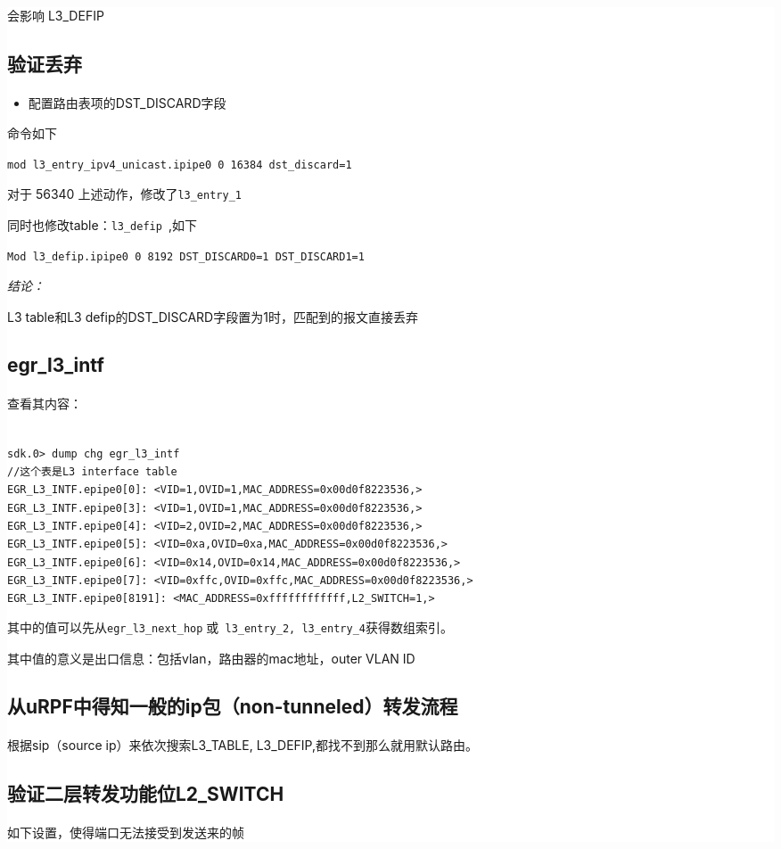 会影响 L3_DEFIP

## 验证丢弃

- 配置路由表项的DST_DISCARD字段

命令如下 


```
mod l3_entry_ipv4_unicast.ipipe0 0 16384 dst_discard=1

```

对于 56340 上述动作，修改了`l3_entry_1`



同时也修改table：`l3_defip `,如下 

```
Mod l3_defip.ipipe0 0 8192 DST_DISCARD0=1 DST_DISCARD1=1
```

*结论：*

 L3 table和L3 defip的DST_DISCARD字段置为1时，匹配到的报文直接丢弃

## egr_l3_intf

查看其内容：

```

sdk.0> dump chg egr_l3_intf
//这个表是L3 interface table
EGR_L3_INTF.epipe0[0]: <VID=1,OVID=1,MAC_ADDRESS=0x00d0f8223536,>
EGR_L3_INTF.epipe0[3]: <VID=1,OVID=1,MAC_ADDRESS=0x00d0f8223536,>
EGR_L3_INTF.epipe0[4]: <VID=2,OVID=2,MAC_ADDRESS=0x00d0f8223536,>
EGR_L3_INTF.epipe0[5]: <VID=0xa,OVID=0xa,MAC_ADDRESS=0x00d0f8223536,>
EGR_L3_INTF.epipe0[6]: <VID=0x14,OVID=0x14,MAC_ADDRESS=0x00d0f8223536,>
EGR_L3_INTF.epipe0[7]: <VID=0xffc,OVID=0xffc,MAC_ADDRESS=0x00d0f8223536,>
EGR_L3_INTF.epipe0[8191]: <MAC_ADDRESS=0xffffffffffff,L2_SWITCH=1,>

```

其中的值可以先从`egr_l3_next_hop` 或` l3_entry_2, l3_entry_4`获得数组索引。


其中值的意义是出口信息：包括vlan，路由器的mac地址，outer VLAN ID

## 从uRPF中得知一般的ip包（non-tunneled）转发流程

根据sip（source ip）来依次搜索L3_TABLE, L3_DEFIP,都找不到那么就用默认路由。

## 验证二层转发功能位L2_SWITCH

如下设置，使得端口无法接受到发送来的帧
